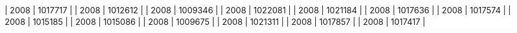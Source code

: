 | 2008   | 1017717          |
| 2008   | 1012612          |
| 2008   | 1009346          |
| 2008   | 1022081          |
| 2008   | 1021184          |
| 2008   | 1017636          |
| 2008   | 1017574          |
| 2008   | 1015185          |
| 2008   | 1015086          |
| 2008   | 1009675          |
| 2008   | 1021311          |
| 2008   | 1017857          |
| 2008   | 1017417          |
